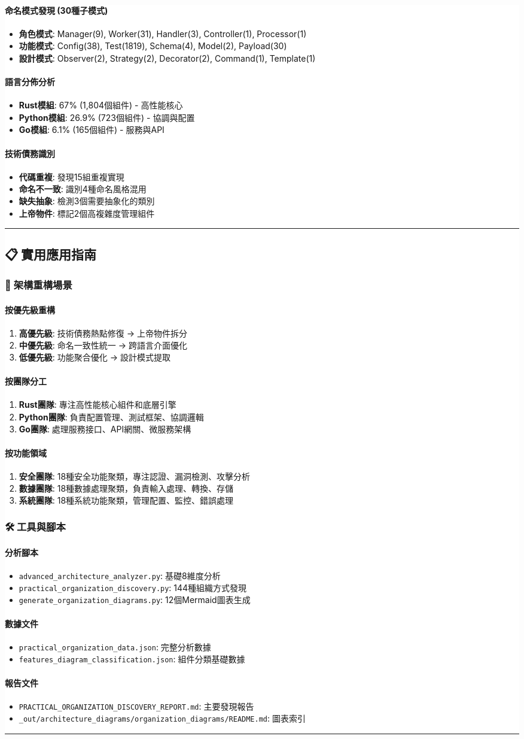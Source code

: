 #### **命名模式發現 (30種子模式)**
- **角色模式**: Manager(9), Worker(31), Handler(3), Controller(1), Processor(1)
- **功能模式**: Config(38), Test(1819), Schema(4), Model(2), Payload(30)  
- **設計模式**: Observer(2), Strategy(2), Decorator(2), Command(1), Template(1)

#### **語言分佈分析**
- **Rust模組**: 67% (1,804個組件) - 高性能核心
- **Python模組**: 26.9% (723個組件) - 協調與配置
- **Go模組**: 6.1% (165個組件) - 服務與API

#### **技術債務識別**
- **代碼重複**: 發現15組重複實現
- **命名不一致**: 識別4種命名風格混用  
- **缺失抽象**: 檢測3個需要抽象化的類別
- **上帝物件**: 標記2個高複雜度管理組件

---

## 📋 **實用應用指南**

### 🎯 **架構重構場景**

#### **按優先級重構**
1. **高優先級**: 技術債務熱點修復 → 上帝物件拆分
2. **中優先級**: 命名一致性統一 → 跨語言介面優化  
3. **低優先級**: 功能聚合優化 → 設計模式提取

#### **按團隊分工**
1. **Rust團隊**: 專注高性能核心組件和底層引擎
2. **Python團隊**: 負責配置管理、測試框架、協調邏輯
3. **Go團隊**: 處理服務接口、API網關、微服務架構

#### **按功能領域**
1. **安全團隊**: 18種安全功能聚類，專注認證、漏洞檢測、攻擊分析
2. **數據團隊**: 18種數據處理聚類，負責輸入處理、轉換、存儲
3. **系統團隊**: 18種系統功能聚類，管理配置、監控、錯誤處理

### 🛠️ **工具與腳本**

#### **分析腳本**
- `advanced_architecture_analyzer.py`: 基礎8維度分析
- `practical_organization_discovery.py`: 144種組織方式發現  
- `generate_organization_diagrams.py`: 12個Mermaid圖表生成

#### **數據文件**
- `practical_organization_data.json`: 完整分析數據
- `features_diagram_classification.json`: 組件分類基礎數據

#### **報告文件**
- `PRACTICAL_ORGANIZATION_DISCOVERY_REPORT.md`: 主要發現報告
- `_out/architecture_diagrams/organization_diagrams/README.md`: 圖表索引

---